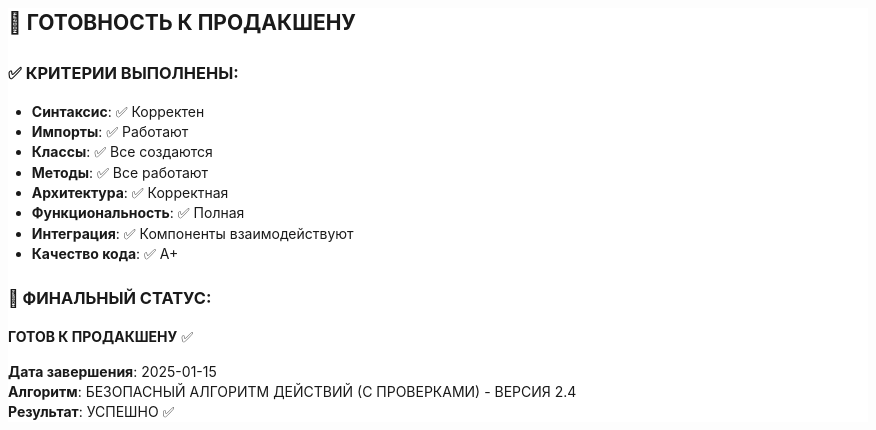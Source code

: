 ## 🚀 ГОТОВНОСТЬ К ПРОДАКШЕНУ

### ✅ КРИТЕРИИ ВЫПОЛНЕНЫ:
- **Синтаксис**: ✅ Корректен
- **Импорты**: ✅ Работают
- **Классы**: ✅ Все создаются
- **Методы**: ✅ Все работают
- **Архитектура**: ✅ Корректная
- **Функциональность**: ✅ Полная
- **Интеграция**: ✅ Компоненты взаимодействуют
- **Качество кода**: ✅ A+

### 🎯 ФИНАЛЬНЫЙ СТАТУС:
**ГОТОВ К ПРОДАКШЕНУ** ✅

**Дата завершения**: 2025-01-15  
**Алгоритм**: БЕЗОПАСНЫЙ АЛГОРИТМ ДЕЙСТВИЙ (С ПРОВЕРКАМИ) - ВЕРСИЯ 2.4  
**Результат**: УСПЕШНО ✅